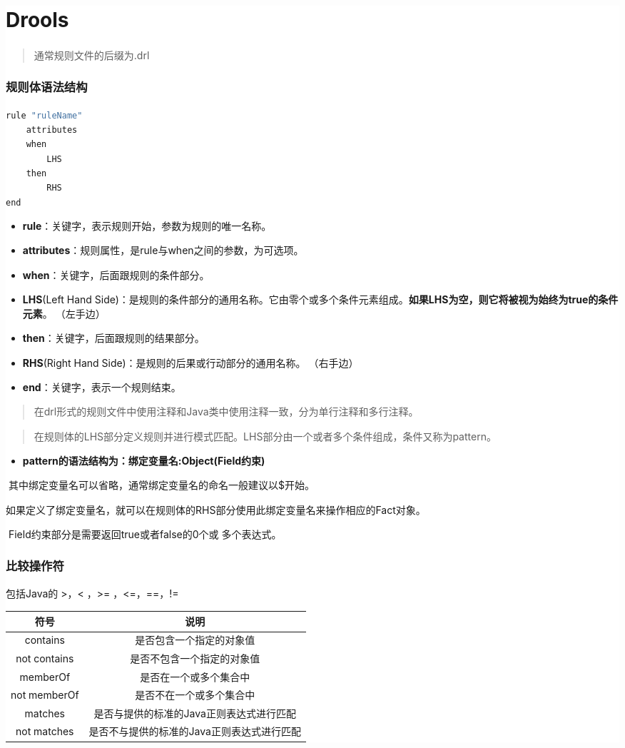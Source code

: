 # Drools



> 通常规则文件的后缀为.drl



### 规则体语法结构

```java
rule "ruleName"
    attributes
    when
        LHS 
    then
        RHS
end
```



- **rule**：关键字，表示规则开始，参数为规则的唯一名称。

- **attributes**：规则属性，是rule与when之间的参数，为可选项。

- **when**：关键字，后面跟规则的条件部分。
- **LHS**(Left Hand Side)：是规则的条件部分的通用名称。它由零个或多个条件元素组成。**如果LHS为空，则它将被视为始终为true的条件元素**。 （左手边）
- **then**：关键字，后面跟规则的结果部分。
- **RHS**(Right Hand Side)：是规则的后果或行动部分的通用名称。 （右手边）
- **end**：关键字，表示一个规则结束。



> 在drl形式的规则文件中使用注释和Java类中使用注释一致，分为单行注释和多行注释。



> 在规则体的LHS部分定义规则并进行模式匹配。LHS部分由一个或者多个条件组成，条件又称为pattern。



- **pattern的语法结构为：绑定变量名:Object(Field约束)**

​	其中绑定变量名可以省略，通常绑定变量名的命名一般建议以$开始。

​	如果定义了绑定变量名，就可以在规则体的RHS部分使用此绑定变量名来操作相应的Fact对象。

​	Field约束部分是需要返回true或者false的0个或	多个表达式。



### 比较操作符

包括Java的  >，< ，>= ，<=，==，!=

|     符号      |                    说明                    |
| :-----------: | :----------------------------------------: |
|   contains    |          是否包含一个指定的对象值          |
| not  contains |         是否不包含一个指定的对象值         |
|   memberOf    |           是否在一个或多个集合中           |
| not memberOf  |          是否不在一个或多个集合中          |
|    matches    |  是否与提供的标准的Java正则表达式进行匹配  |
|  not matches  | 是否不与提供的标准的Java正则表达式进行匹配 |
